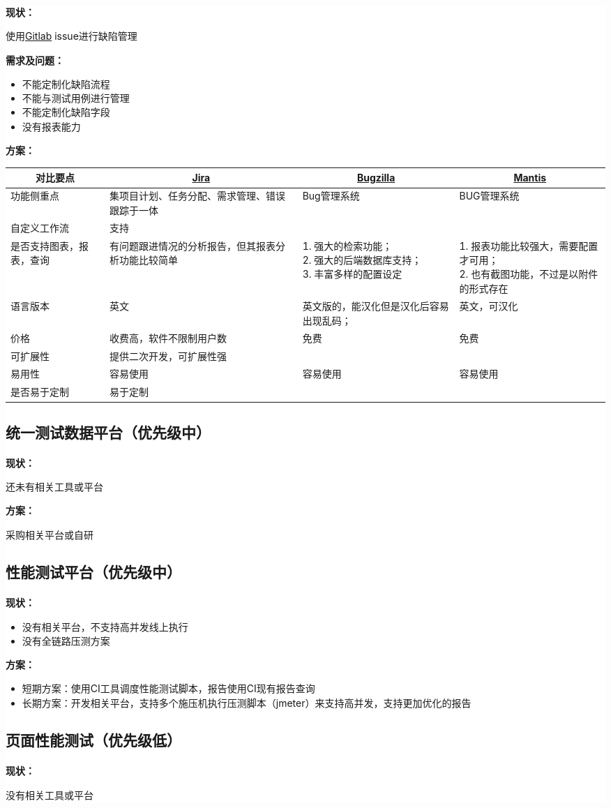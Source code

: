 **现状：**

使用[Gitlab](https://gitlab.dm-ai.cn/) issue进行缺陷管理

**需求及问题：**

* 不能定制化缺陷流程
* 不能与测试用例进行管理
* 不能定制化缺陷字段
* 没有报表能力

**方案：**

| 对比要点                 | [Jira](https://www.atlassian.com/zh/software/jira) | [Bugzilla](https://www.bugzilla.org/)                                     | [Mantis](https://www.mantisbt.org/)                                              |
| ------------------------ | -------------------------------------------------- | ------------------------------------------------------------------------- | -------------------------------------------------------------------------------- |
| 功能侧重点               | 集项目计划、任务分配、需求管理、错误跟踪于一体     | Bug管理系统                                                               | BUG管理系统                                                                      |
| 自定义工作流             | 支持                                               |                                                                           |                                                                                  |
| 是否支持图表，报表，查询 | 有问题跟进情况的分析报告，但其报表分析功能比较简单 | 1. 强大的检索功能；<br>2. 强大的后端数据库支持；<br>3. 丰富多样的配置设定 | 1. 报表功能比较强大，需要配置才可用；<br>2. 也有截图功能，不过是以附件的形式存在 |
| 语言版本                 | 英文                                               | 英文版的，能汉化但是汉化后容易出现乱码；                                  | 英文，可汉化                                                                     |
| 价格                     | 收费高，软件不限制用户数                           | 免费                                                                      | 免费                                                                             |
| 可扩展性                 | 提供二次开发，可扩展性强                           |                                                                           |                                                                                  |
| 易用性                   | 容易使用                                           | 容易使用                                                                  | 容易使用                                                                         |
| 是否易于定制             | 易于定制                                           |                                                                           |                                                                                  |

## 统一测试数据平台（优先级中）

**现状：**  

还未有相关工具或平台

**方案：**  

采购相关平台或自研

## 性能测试平台（优先级中）

**现状：**  
* 没有相关平台，不支持高并发线上执行
* 没有全链路压测方案

**方案：**  

* 短期方案：使用CI工具调度性能测试脚本，报告使用CI现有报告查询
* 长期方案：开发相关平台，支持多个施压机执行压测脚本（jmeter）来支持高并发，支持更加优化的报告
## 页面性能测试（优先级低）

**现状：**  

没有相关工具或平台
